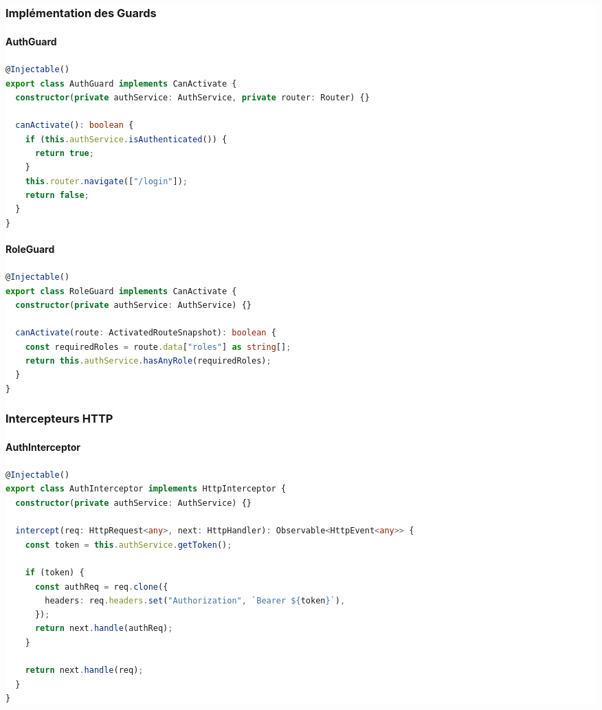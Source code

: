 ### Implémentation des Guards

#### AuthGuard

```typescript
@Injectable()
export class AuthGuard implements CanActivate {
  constructor(private authService: AuthService, private router: Router) {}

  canActivate(): boolean {
    if (this.authService.isAuthenticated()) {
      return true;
    }
    this.router.navigate(["/login"]);
    return false;
  }
}
```

#### RoleGuard

```typescript
@Injectable()
export class RoleGuard implements CanActivate {
  constructor(private authService: AuthService) {}

  canActivate(route: ActivatedRouteSnapshot): boolean {
    const requiredRoles = route.data["roles"] as string[];
    return this.authService.hasAnyRole(requiredRoles);
  }
}
```

### Intercepteurs HTTP

#### AuthInterceptor

```typescript
@Injectable()
export class AuthInterceptor implements HttpInterceptor {
  constructor(private authService: AuthService) {}

  intercept(req: HttpRequest<any>, next: HttpHandler): Observable<HttpEvent<any>> {
    const token = this.authService.getToken();

    if (token) {
      const authReq = req.clone({
        headers: req.headers.set("Authorization", `Bearer ${token}`),
      });
      return next.handle(authReq);
    }

    return next.handle(req);
  }
}
```

